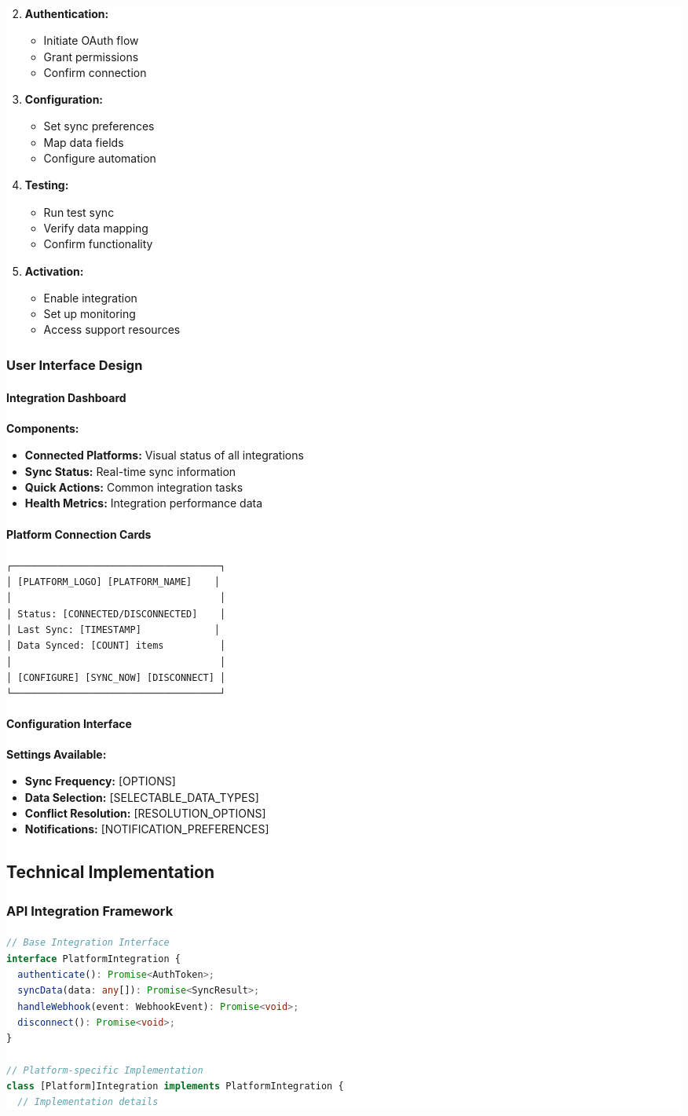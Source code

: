 2. **Authentication:**
   - Initiate OAuth flow
   - Grant permissions
   - Confirm connection

3. **Configuration:**
   - Set sync preferences
   - Map data fields
   - Configure automation

4. **Testing:**
   - Run test sync
   - Verify data mapping
   - Confirm functionality

5. **Activation:**
   - Enable integration
   - Set up monitoring
   - Access support resources

### User Interface Design

#### Integration Dashboard
**Components:**
- **Connected Platforms:** Visual status of all integrations
- **Sync Status:** Real-time sync information
- **Quick Actions:** Common integration tasks
- **Health Metrics:** Integration performance data

#### Platform Connection Cards
```
┌─────────────────────────────────────┐
│ [PLATFORM_LOGO] [PLATFORM_NAME]    │
│                                     │
│ Status: [CONNECTED/DISCONNECTED]    │
│ Last Sync: [TIMESTAMP]             │
│ Data Synced: [COUNT] items          │
│                                     │
│ [CONFIGURE] [SYNC_NOW] [DISCONNECT] │
└─────────────────────────────────────┘
```

#### Configuration Interface
**Settings Available:**
- **Sync Frequency:** [OPTIONS]
- **Data Selection:** [SELECTABLE_DATA_TYPES]
- **Conflict Resolution:** [RESOLUTION_OPTIONS]
- **Notifications:** [NOTIFICATION_PREFERENCES]

## Technical Implementation

### API Integration Framework
```typescript
// Base Integration Interface
interface PlatformIntegration {
  authenticate(): Promise<AuthToken>;
  syncData(data: any[]): Promise<SyncResult>;
  handleWebhook(event: WebhookEvent): Promise<void>;
  disconnect(): Promise<void>;
}

// Platform-specific Implementation
class [Platform]Integration implements PlatformIntegration {
  // Implementation details
```
